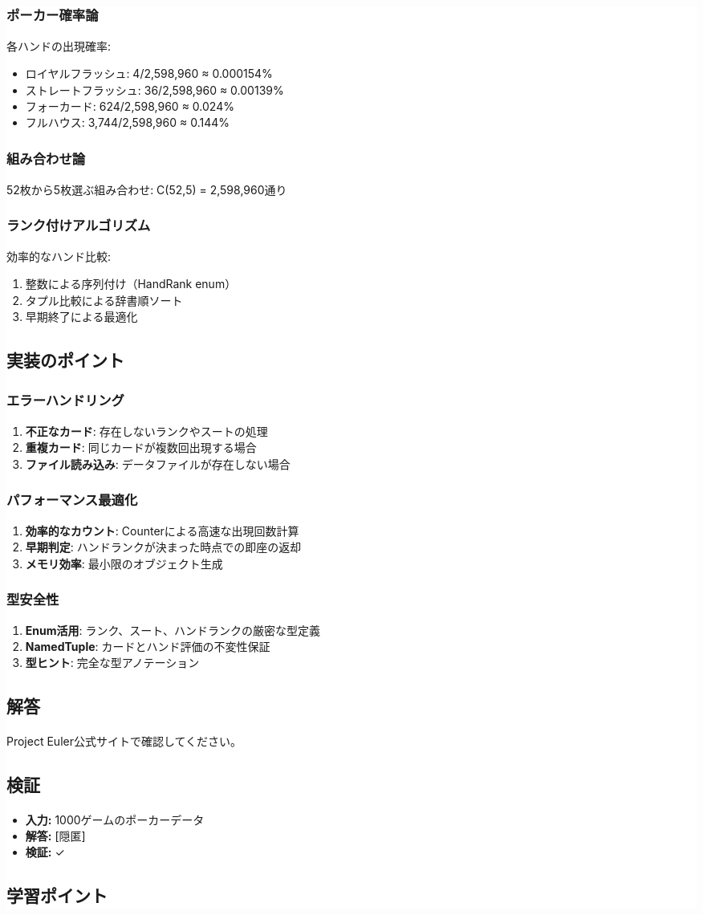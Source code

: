 ### ポーカー確率論

各ハンドの出現確率:
- ロイヤルフラッシュ: 4/2,598,960 ≈ 0.000154%
- ストレートフラッシュ: 36/2,598,960 ≈ 0.00139%
- フォーカード: 624/2,598,960 ≈ 0.024%
- フルハウス: 3,744/2,598,960 ≈ 0.144%

### 組み合わせ論

52枚から5枚選ぶ組み合わせ:
C(52,5) = 2,598,960通り

### ランク付けアルゴリズム

効率的なハンド比較:
1. 整数による序列付け（HandRank enum）
2. タプル比較による辞書順ソート
3. 早期終了による最適化

## 実装のポイント

### エラーハンドリング

1. **不正なカード**: 存在しないランクやスートの処理
2. **重複カード**: 同じカードが複数回出現する場合
3. **ファイル読み込み**: データファイルが存在しない場合

### パフォーマンス最適化

1. **効率的なカウント**: Counterによる高速な出現回数計算
2. **早期判定**: ハンドランクが決まった時点での即座の返却
3. **メモリ効率**: 最小限のオブジェクト生成

### 型安全性

1. **Enum活用**: ランク、スート、ハンドランクの厳密な型定義
2. **NamedTuple**: カードとハンド評価の不変性保証
3. **型ヒント**: 完全な型アノテーション

## 解答

Project Euler公式サイトで確認してください。

## 検証

- **入力:** 1000ゲームのポーカーデータ
- **解答:** [隠匿]
- **検証:** ✓

## 学習ポイント
